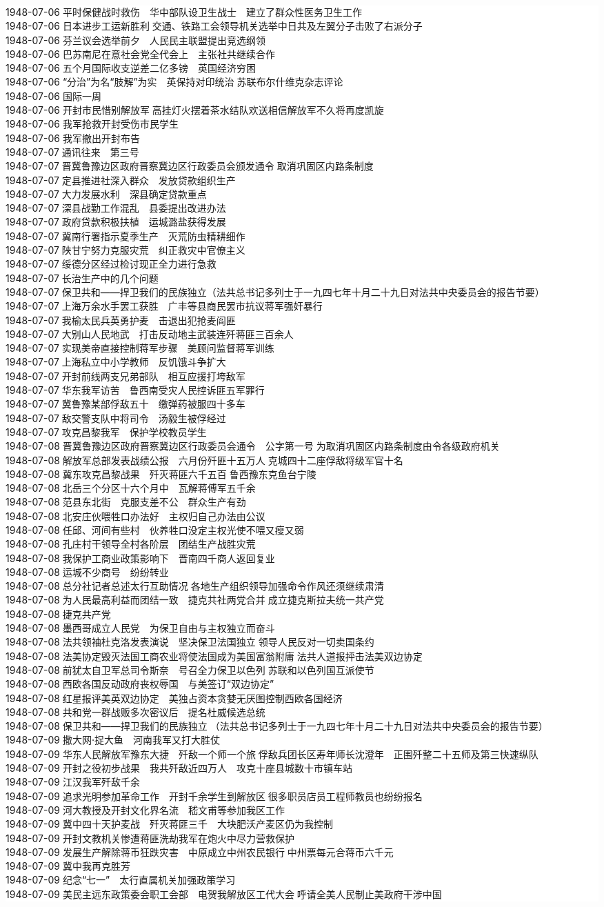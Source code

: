 1948-07-06 平时保健战时救伤　华中部队设卫生战士　建立了群众性医务卫生工作  
1948-07-06 日本进步工运新胜利  交通、铁路工会领导机关选举中日共及左翼分子击败了右派分子  
1948-07-06 芬兰议会选举前夕　人民民主联盟提出竞选纲领  
1948-07-06 巴苏南尼在意社会党全代会上　主张社共继续合作  
1948-07-06 五个月国际收支逆差二亿多镑　英国经济穷困  
1948-07-06 “分治”为名“肢解”为实　英保持对印统治  苏联布尔什维克杂志评论  
1948-07-06 国际一周  
1948-07-06 开封市民惜别解放军  高挂灯火摆着茶水结队欢送相信解放军不久将再度凯旋  
1948-07-06 我军抢救开封受伤市民学生  
1948-07-06 我军撤出开封布告  
1948-07-07 通讯往来　第三号  
1948-07-07 晋冀鲁豫边区政府晋察冀边区行政委员会颁发通令  取消巩固区内路条制度  
1948-07-07 定县推进社深入群众　发放贷款组织生产  
1948-07-07 大力发展水利　深县确定贷款重点  
1948-07-07 深县战勤工作混乱　县委提出改进办法  
1948-07-07 政府贷款积极扶植　运城潞盐获得发展  
1948-07-07 冀南行署指示夏季生产　灭荒防虫精耕细作  
1948-07-07 陕甘宁努力克服灾荒　纠正救灾中官僚主义  
1948-07-07 绥德分区经过检讨现正全力进行急救  
1948-07-07 长治生产中的几个问题  
1948-07-07 保卫共和——捍卫我们的民族独立（法共总书记多列士于一九四七年十月二十九日对法共中央委员会的报告节要）  
1948-07-07 上海万余水手罢工获胜　广丰等县商民罢市抗议蒋军强奸暴行  
1948-07-07 我榆太民兵英勇护麦　击退出犯抢麦阎匪  
1948-07-07 大别山人民地武　打击反动地主武装连歼蒋匪三百余人  
1948-07-07 实现美帝直接控制蒋军步骤　美顾问监督蒋军训练  
1948-07-07 上海私立中小学教师　反饥饿斗争扩大  
1948-07-07 开封前线两支兄弟部队　相互应援打垮敌军  
1948-07-07 华东我军访苦　鲁西南受灾人民控诉匪五军罪行  
1948-07-07 冀鲁豫某部俘敌五十　缴弹药被服四十多车  
1948-07-07 敌交警支队中将司令　汤毅生被俘经过  
1948-07-07 攻克昌黎我军　保护学校教员学生  
1948-07-08 晋冀鲁豫边区政府晋察冀边区行政委员会通令　公字第一号  为取消巩固区内路条制度由令各级政府机关  
1948-07-08 解放军总部发表战绩公报　六月份歼匪十五万人  克城四十二座俘敌将级军官十名  
1948-07-08 冀东攻克昌黎战果　歼灭蒋匪六千五百  鲁西豫东克鱼台宁陵  
1948-07-08 北岳三个分区十六个月中　瓦解蒋傅军五千余  
1948-07-08 范县东北街　克服支差不公　群众生产有劲  
1948-07-08 北安庄伙喂牲口办法好　主权归自己办法由公议  
1948-07-08 任邱、河间有些村　伙养牲口没定主权光使不喂又瘦又弱  
1948-07-08 孔庄村干领导全村各阶层　团结生产战胜灾荒  
1948-07-08 我保护工商业政策影响下　晋南四千商人返回复业  
1948-07-08 运城不少商号　纷纷转业  
1948-07-08 总分社记者总述太行互助情况  各地生产组织领导加强命令作风还须继续肃清  
1948-07-08 为人民最高利益而团结一致　捷克共社两党合并  成立捷克斯拉夫统一共产党  
1948-07-08 捷克共产党  
1948-07-08 墨西哥成立人民党　为保卫自由与主权独立而奋斗  
1948-07-08 法共领袖杜克洛发表演说　坚决保卫法国独立  领导人民反对一切卖国条约  
1948-07-08 法美协定毁灭法国工商农业将使法国成为美国富翁附庸  法共人道报抨击法美双边协定  
1948-07-08 前犹太自卫军总司令斯奈　号召全力保卫以色列  苏联和以色列国互派使节  
1948-07-08 西欧各国反动政府丧权辱国　与美签订“双边协定”  
1948-07-08 红星报评美英双边协定　美独占资本贪婪无厌图控制西欧各国经济  
1948-07-08 共和党一群战贩多次密议后　提名杜威候选总统  
1948-07-08 保卫共和——捍卫我们的民族独立  （法共总书记多列士于一九四七年十月二十九日对法共中央委员会的报告节要）  
1948-07-09 撒大网·捉大鱼　河南我军又打大胜仗  
1948-07-09 华东人民解放军豫东大捷　歼敌一个师一个旅  俘敌兵团长区寿年师长沈澄年　正围歼整二十五师及第三快速纵队  
1948-07-09 开封之役初步战果　我共歼敌近四万人　攻克十座县城数十市镇车站  
1948-07-09 江汉我军歼敌千余  
1948-07-09 追求光明参加革命工作　开封千余学生到解放区  很多职员店员工程师教员也纷纷报名  
1948-07-09 河大教授及开封文化界名流　嵇文甫等参加我区工作  
1948-07-09 冀中四十天护麦战　歼灭蒋匪三千　大块肥沃产麦区仍为我控制  
1948-07-09 开封文教机关惨遭蒋匪洗劫我军在炮火中尽力营救保护  
1948-07-09 发展生产解除蒋币狂跌灾害　中原成立中州农民银行  中州票每元合蒋币六千元  
1948-07-09 冀中我再克胜芳  
1948-07-09 纪念“七一”　太行直属机关加强政策学习  
1948-07-09 美民主远东政策委会职工会部　电贺我解放区工代大会  呼请全美人民制止美政府干涉中国  